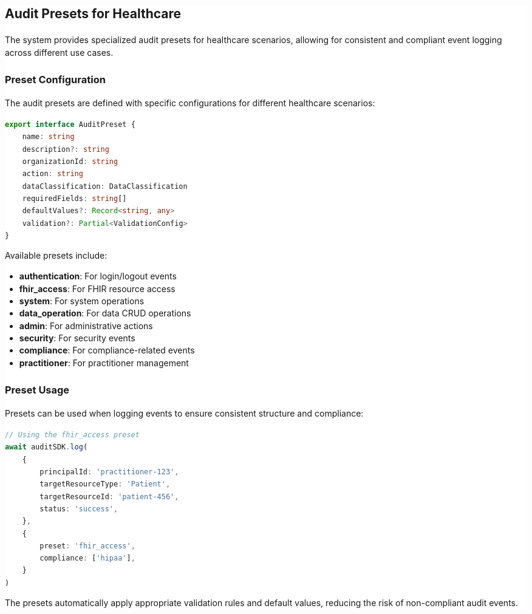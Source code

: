 ## Audit Presets for Healthcare

The system provides specialized audit presets for healthcare scenarios, allowing for consistent and compliant event logging across different use cases.

### Preset Configuration

The audit presets are defined with specific configurations for different healthcare scenarios:

```typescript
export interface AuditPreset {
    name: string
    description?: string
    organizationId: string
    action: string
    dataClassification: DataClassification
    requiredFields: string[]
    defaultValues?: Record<string, any>
    validation?: Partial<ValidationConfig>
}
```

Available presets include:
- **authentication**: For login/logout events
- **fhir_access**: For FHIR resource access
- **system**: For system operations
- **data_operation**: For data CRUD operations
- **admin**: For administrative actions
- **security**: For security events
- **compliance**: For compliance-related events
- **practitioner**: For practitioner management

### Preset Usage

Presets can be used when logging events to ensure consistent structure and compliance:

```typescript
// Using the fhir_access preset
await auditSDK.log(
    {
        principalId: 'practitioner-123',
        targetResourceType: 'Patient',
        targetResourceId: 'patient-456',
        status: 'success',
    },
    {
        preset: 'fhir_access',
        compliance: ['hipaa'],
    }
)
```

The presets automatically apply appropriate validation rules and default values, reducing the risk of non-compliant audit events.
